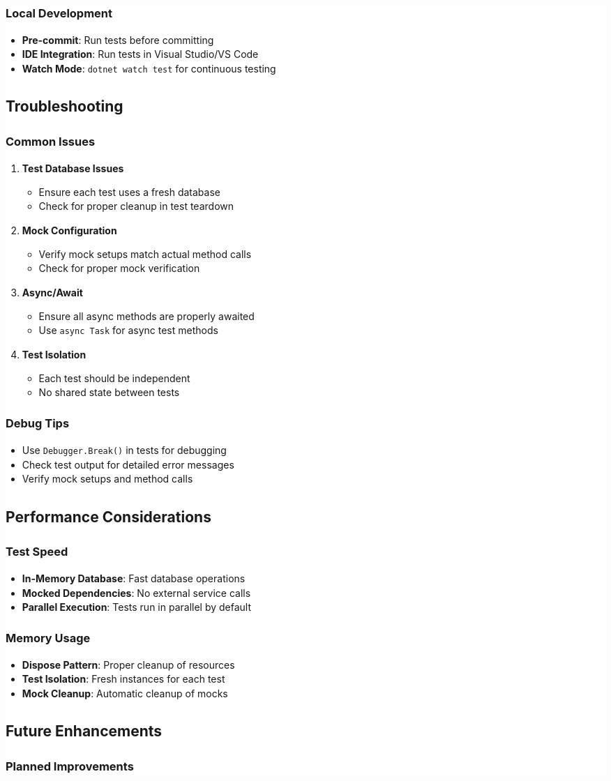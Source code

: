 ### Local Development

- **Pre-commit**: Run tests before committing
- **IDE Integration**: Run tests in Visual Studio/VS Code
- **Watch Mode**: `dotnet watch test` for continuous testing

## Troubleshooting

### Common Issues

1. **Test Database Issues**

   - Ensure each test uses a fresh database
   - Check for proper cleanup in test teardown

2. **Mock Configuration**

   - Verify mock setups match actual method calls
   - Check for proper mock verification

3. **Async/Await**

   - Ensure all async methods are properly awaited
   - Use `async Task` for async test methods

4. **Test Isolation**
   - Each test should be independent
   - No shared state between tests

### Debug Tips

- Use `Debugger.Break()` in tests for debugging
- Check test output for detailed error messages
- Verify mock setups and method calls

## Performance Considerations

### Test Speed

- **In-Memory Database**: Fast database operations
- **Mocked Dependencies**: No external service calls
- **Parallel Execution**: Tests run in parallel by default

### Memory Usage

- **Dispose Pattern**: Proper cleanup of resources
- **Test Isolation**: Fresh instances for each test
- **Mock Cleanup**: Automatic cleanup of mocks

## Future Enhancements

### Planned Improvements

